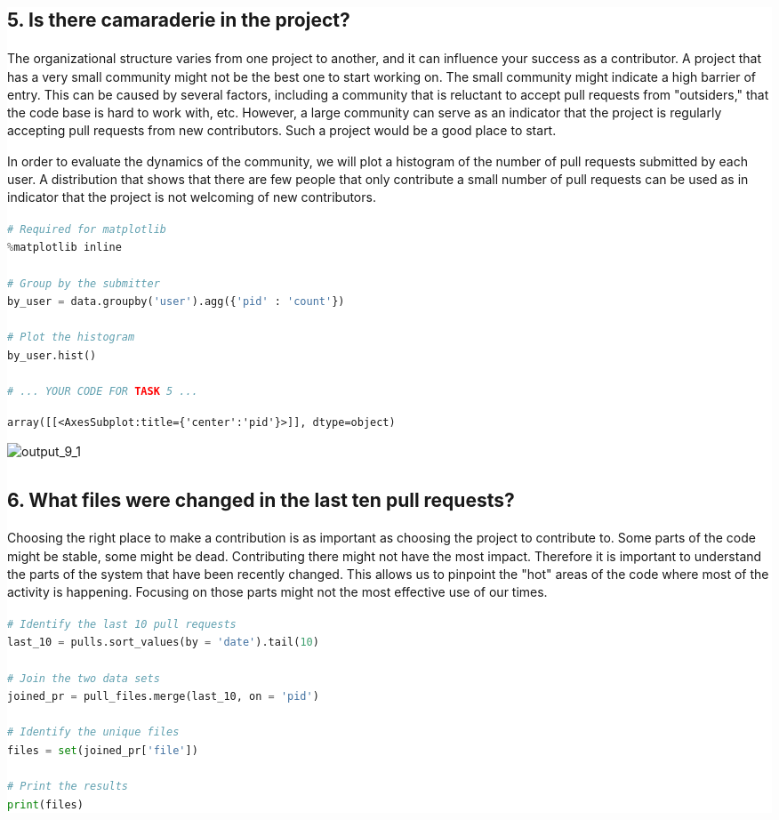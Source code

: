 

## 5. Is there camaraderie in the project?
<p>The organizational structure varies from one project to another, and it can influence your success as a contributor. A project that has a very small community might not be the best one to start working on. The small community might indicate a high barrier of entry. This can be caused by several factors, including a community that is reluctant to accept pull requests from "outsiders," that the code base is hard to work with, etc. However, a large community can serve as an indicator that the project is regularly accepting pull requests from new contributors. Such a project would be a good place to start.</p>
<p>In order to evaluate the dynamics of the community, we will plot a histogram of the number of pull requests submitted by each user. A distribution that shows that there are few people that only contribute a small number of pull requests can be used as in indicator that the project is not welcoming of new contributors. </p>


```python
# Required for matplotlib
%matplotlib inline

# Group by the submitter
by_user = data.groupby('user').agg({'pid' : 'count'})

# Plot the histogram
by_user.hist()

# ... YOUR CODE FOR TASK 5 ...
```




    array([[<AxesSubplot:title={'center':'pid'}>]], dtype=object)



![output_9_1](https://user-images.githubusercontent.com/82738676/176487356-49f9c5d9-0174-4180-9b34-001dbc5392ce.png)
 
    


## 6. What files were changed in the last ten pull requests?
<p>Choosing the right place to make a contribution is as important as choosing the project to contribute to. Some parts of the code might be stable, some might be dead. Contributing there might not have the most impact. Therefore it is important to understand the parts of the system that have been recently changed. This allows us to pinpoint the "hot" areas of the code where most of the activity is happening. Focusing on those parts might not the most effective use of our times.</p>


```python
# Identify the last 10 pull requests
last_10 = pulls.sort_values(by = 'date').tail(10)

# Join the two data sets
joined_pr = pull_files.merge(last_10, on = 'pid')

# Identify the unique files
files = set(joined_pr['file'])

# Print the results
print(files)
```
